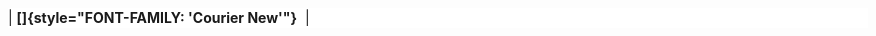| **[]{style="FONT-FAMILY: 'Courier New'"}**                                                                                                                                                                                                                                                                                                                                                                                                                                                                                                                                                                                                                                                                                                                                                                                                                                                                                                                                                                                                                                                                                                                                                                                                                                                                                                                                                                                                                                                                                                                                                                                                                                                                                                                                                                                                                                                                                                                                                                                                                                                                                                                                                                                                                                                                                                                                                                                                                                                                                                                                                                                                                                                                                                                                                                                                                                                                                                                                                                                                                                                                                                                                                                                                                                                                                                                                                                                                                      |
